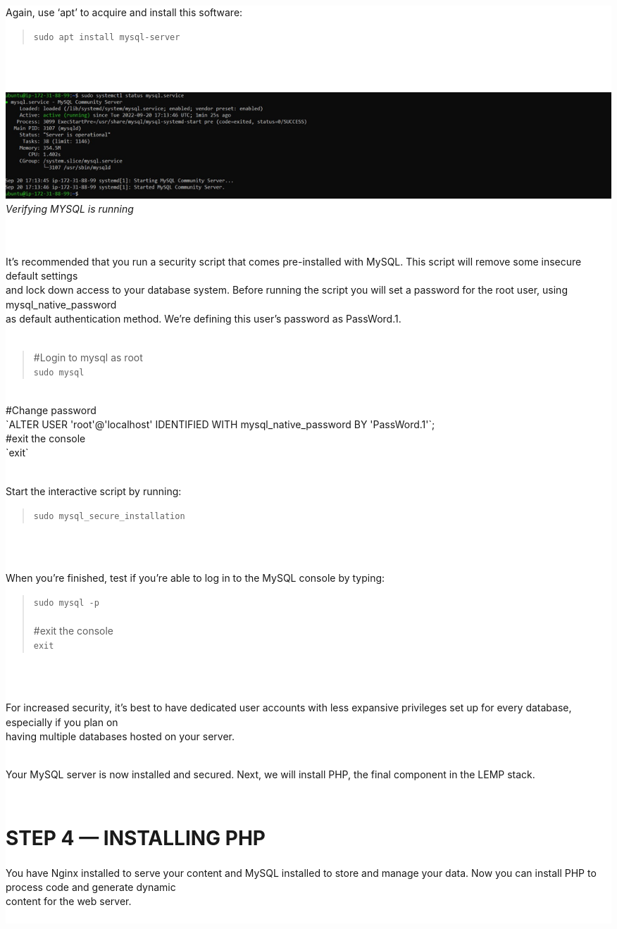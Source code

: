 Again, use ‘apt’ to acquire and install this software:   
>`sudo apt install mysql-server`  
<br>       

<br>![mysql running](../screenshots/project2/mysql_running.jpg)
<br>*Verifying MYSQL is running*   
<br>

<br>It’s recommended that you run a security script that comes pre-installed with MySQL. This script will remove some insecure default settings 
<br>and lock down access to your database system. Before running the script you will set a password for the root user, using mysql_native_password 
<br>as default authentication method. We’re defining this user’s password as PassWord.1.   
<br>

>#Login to mysql as root
<br>`sudo mysql`  
<br>
#Change password
<br>`ALTER USER 'root'@'localhost' IDENTIFIED WITH mysql_native_password BY 'PassWord.1'`;
<br>   
#exit the console
<br>`exit`
<br>  

<br>Start the interactive script by running:
>`sudo mysql_secure_installation`
<br>     

<br>When you’re finished, test if you’re able to log in to the MySQL console by typing:
>`sudo mysql -p`  
<br>#exit the console
<br>`exit`   
<br>

<br>For increased security, it’s best to have dedicated user accounts with less expansive privileges set up for every database, especially if you plan on 
<br>having multiple databases hosted on your server.   
<br>

Your MySQL server is now installed and secured. Next, we will install PHP, the final component in the LEMP stack.   
<br>

# **STEP 4 — INSTALLING PHP** 
You have Nginx installed to serve your content and MySQL installed to store and manage your data. Now you can install PHP to process code and generate dynamic 
<br>content for the web server.   
<br>
